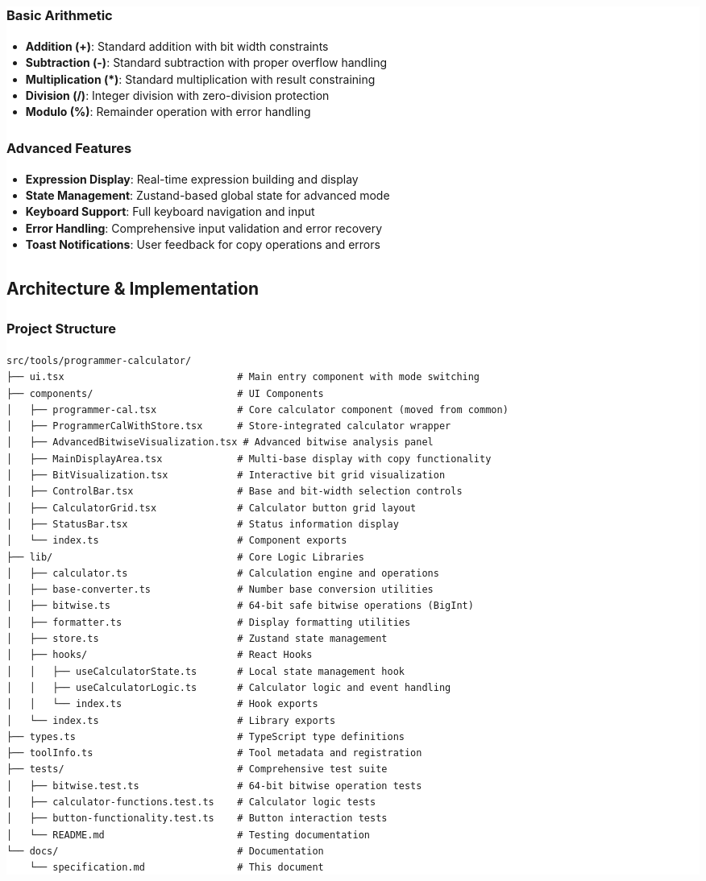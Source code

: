 ### Basic Arithmetic
- **Addition (+)**: Standard addition with bit width constraints
- **Subtraction (-)**: Standard subtraction with proper overflow handling
- **Multiplication (*)**: Standard multiplication with result constraining
- **Division (/)**: Integer division with zero-division protection
- **Modulo (%)**: Remainder operation with error handling

### Advanced Features
- **Expression Display**: Real-time expression building and display
- **State Management**: Zustand-based global state for advanced mode
- **Keyboard Support**: Full keyboard navigation and input
- **Error Handling**: Comprehensive input validation and error recovery
- **Toast Notifications**: User feedback for copy operations and errors

## Architecture & Implementation

### Project Structure

```
src/tools/programmer-calculator/
├── ui.tsx                              # Main entry component with mode switching
├── components/                         # UI Components
│   ├── programmer-cal.tsx              # Core calculator component (moved from common)
│   ├── ProgrammerCalWithStore.tsx      # Store-integrated calculator wrapper
│   ├── AdvancedBitwiseVisualization.tsx # Advanced bitwise analysis panel
│   ├── MainDisplayArea.tsx             # Multi-base display with copy functionality
│   ├── BitVisualization.tsx            # Interactive bit grid visualization
│   ├── ControlBar.tsx                  # Base and bit-width selection controls
│   ├── CalculatorGrid.tsx              # Calculator button grid layout
│   ├── StatusBar.tsx                   # Status information display
│   └── index.ts                        # Component exports
├── lib/                                # Core Logic Libraries
│   ├── calculator.ts                   # Calculation engine and operations
│   ├── base-converter.ts               # Number base conversion utilities
│   ├── bitwise.ts                      # 64-bit safe bitwise operations (BigInt)
│   ├── formatter.ts                    # Display formatting utilities
│   ├── store.ts                        # Zustand state management
│   ├── hooks/                          # React Hooks
│   │   ├── useCalculatorState.ts       # Local state management hook
│   │   ├── useCalculatorLogic.ts       # Calculator logic and event handling
│   │   └── index.ts                    # Hook exports
│   └── index.ts                        # Library exports
├── types.ts                            # TypeScript type definitions
├── toolInfo.ts                         # Tool metadata and registration
├── tests/                              # Comprehensive test suite
│   ├── bitwise.test.ts                 # 64-bit bitwise operation tests
│   ├── calculator-functions.test.ts    # Calculator logic tests
│   ├── button-functionality.test.ts    # Button interaction tests
│   └── README.md                       # Testing documentation
└── docs/                               # Documentation
    └── specification.md                # This document
```
